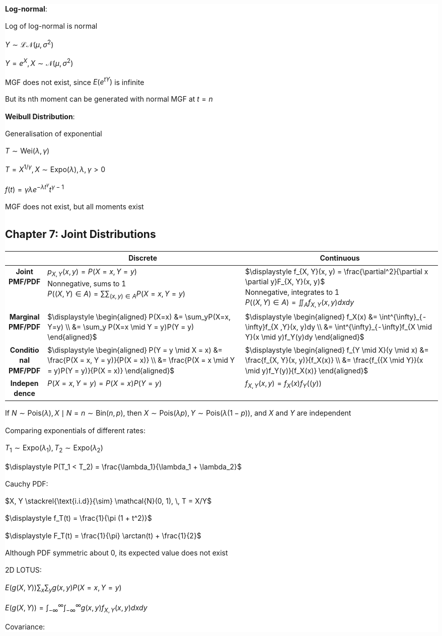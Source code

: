 **Log-normal**:

Log of log-normal is normal

$Y \sim \mathcal{LN}(\mu, \sigma^2)$

$Y = e^X, \, X \sim \mathcal{N}(\mu, \sigma^2)$

MGF does not exist, since $E(e^{tY})$ is infinite

But its nth moment can be generated with normal MGF at $t = n$

**Weibull Distribution**:

Generalisation of exponential

$T \sim \text{Wei}(\lambda, \gamma)$

$T = X^{1/\gamma}, \, X \sim \text{Expo}(\lambda), \, \lambda, \gamma > 0$

$f(t) = \gamma \lambda e^{-\lambda t^\gamma}t^{{\gamma - 1}}$

MGF does not exist, but all moments exist

## Chapter 7: Joint Distributions

|                         | Discrete                                                     | Continuous                                                   |
| :---------------------: | ------------------------------------------------------------ | ------------------------------------------------------------ |
|    **Joint PMF/PDF**    | $p_{X,Y}(x, y) = P(X = x, Y = y)$<br />Nonnegative, sums to 1<br />$\displaystyle P((X,Y)\in A) = \mathop{\sum\sum}_{(x, y) \in A}P(X = x, Y = y)$ | $\displaystyle f_{X, Y}(x, y) = \frac{\partial^2}{\partial x \partial y}F_{X, Y}(x, y)$<br />Nonnegative, integrates to 1<br />$\displaystyle P((X, Y)\in A) = \mathop{\iint}_{A}f_{X, Y}(x, y)dxdy$ |
|  **Marginal PMF/PDF**   | $\displaystyle \begin{aligned} P(X=x) &= \sum_yP(X=x, Y=y) \\ &= \sum_y P(X=x \mid Y = y)P(Y = y) \end{aligned}$ | $\displaystyle \begin{aligned} f_X(x) &= \int^{\infty}_{-\infty}f_{X ,Y}(x, y)dy \\ &= \int^{\infty}_{-\infty}f_{X \mid Y}(x \mid y)f_Y(y)dy \end{aligned}$ |
| **Conditional PMF/PDF** | $\displaystyle \begin{aligned} P(Y = y \mid X = x) &= \frac{P(X = x, Y = y)}{P(X = x)} \\ &= \frac{P(X = x \mid Y = y)P(Y = y)}{P(X = x)} \end{aligned}$ | $\displaystyle \begin{aligned} f_{Y \mid X}(y \mid x) &= \frac{f_{X, Y}(x, y)}{f_X(x)} \\ &= \frac{f_{{X \mid Y}}(x \mid y)f_Y(y)}{f_X(x)} \end{aligned}$ |
|    **Independence**     | $P(X = x, Y = y) = P(X = x)P(Y = y)$                         | $f_{X,Y}(x, y) = f_X(x)f_Y((y))$                             |

If $N \sim \text{Pois}(\lambda), \, X \mid N = n \sim \text{Bin}(n, p)$, then $X \sim \text{Pois}(\lambda p), \, Y \sim \text{Pois}(\lambda(1-p))$, and $X$ and $Y$ are independent

Comparing exponentials of different rates:

$T_1 \sim \text{Expo}(\lambda_1), \, T_2 \sim \text{Expo}(\lambda_2)$

$\displaystyle P(T_1 < T_2) = \frac{\lambda_1}{\lambda_1 + \lambda_2}$

Cauchy PDF:

$X, Y \stackrel{\text{i.i.d}}{\sim} \mathcal{N}(0, 1), \, T = X/Y$

$\displaystyle f_T(t) = \frac{1}{\pi (1 + t^2)}$

$\displaystyle F_T(t) = \frac{1}{\pi} \arctan(t) + \frac{1}{2}$

Although PDF symmetric about 0, its expected value does not exist

2D LOTUS:

$\displaystyle E(g(X, Y)) \sum_x \sum_yg(x, y) P(X = x, Y = y)$

$\displaystyle E(g(X, Y)) = \int_{-\infty}^{\infty}\int_{-\infty}^{\infty}g(x, y)f_{X, Y}(x,y)dxdy$

Covariance:
